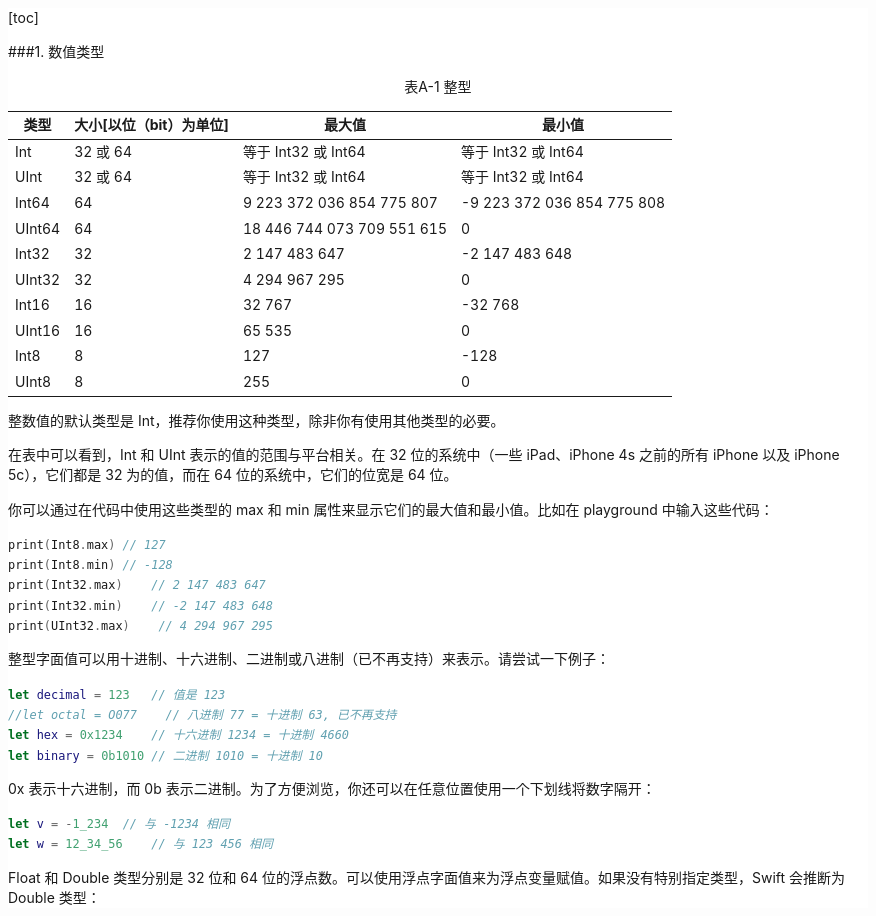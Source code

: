 [toc]

###1. 数值类型

<center>表A-1 整型</center>

| 类型   | 大小[以位（bit）为单位] | 最大值                     | 最小值                     |
| ------ | ----------------------- | -------------------------- | -------------------------- |
| Int    | 32 或 64                | 等于 Int32 或 Int64        | 等于 Int32 或 Int64        |
| UInt   | 32 或 64                | 等于 Int32 或 Int64        | 等于 Int32 或 Int64        |
| Int64  | 64                      | 9 223 372 036 854 775 807  | -9 223 372 036 854 775 808 |
| UInt64 | 64                      | 18 446 744 073 709 551 615 | 0                          |
| Int32  | 32                      | 2 147 483 647              | -2 147 483 648             |
| UInt32 | 32                      | 4 294 967 295              | 0                          |
| Int16  | 16                      | 32 767                     | -32 768                    |
| UInt16 | 16                      | 65 535                     | 0                          |
| Int8   | 8                       | 127                        | -128                       |
| UInt8  | 8                       | 255                        | 0                          |

整数值的默认类型是 Int，推荐你使用这种类型，除非你有使用其他类型的必要。

在表中可以看到，Int 和 UInt 表示的值的范围与平台相关。在 32 位的系统中（一些 iPad、iPhone 4s 之前的所有 iPhone 以及 iPhone 5c），它们都是 32 为的值，而在 64 位的系统中，它们的位宽是 64 位。

你可以通过在代码中使用这些类型的 max 和 min 属性来显示它们的最大值和最小值。比如在 playground 中输入这些代码：

```swift
print(Int8.max) // 127
print(Int8.min) // -128
print(Int32.max)    // 2 147 483 647
print(Int32.min)    // -2 147 483 648
print(UInt32.max)    // 4 294 967 295
```

整型字面值可以用十进制、十六进制、二进制或八进制（已不再支持）来表示。请尝试一下例子：

```swift
let decimal = 123   // 值是 123
//let octal = O077    // 八进制 77 = 十进制 63, 已不再支持
let hex = 0x1234    // 十六进制 1234 = 十进制 4660
let binary = 0b1010 // 二进制 1010 = 十进制 10
```

0x 表示十六进制，而 0b 表示二进制。为了方便浏览，你还可以在任意位置使用一个下划线将数字隔开：

```swift
let v = -1_234  // 与 -1234 相同
let w = 12_34_56    // 与 123 456 相同
```

Float 和 Double 类型分别是 32 位和 64 位的浮点数。可以使用浮点字面值来为浮点变量赋值。如果没有特别指定类型，Swift 会推断为 Double 类型：
